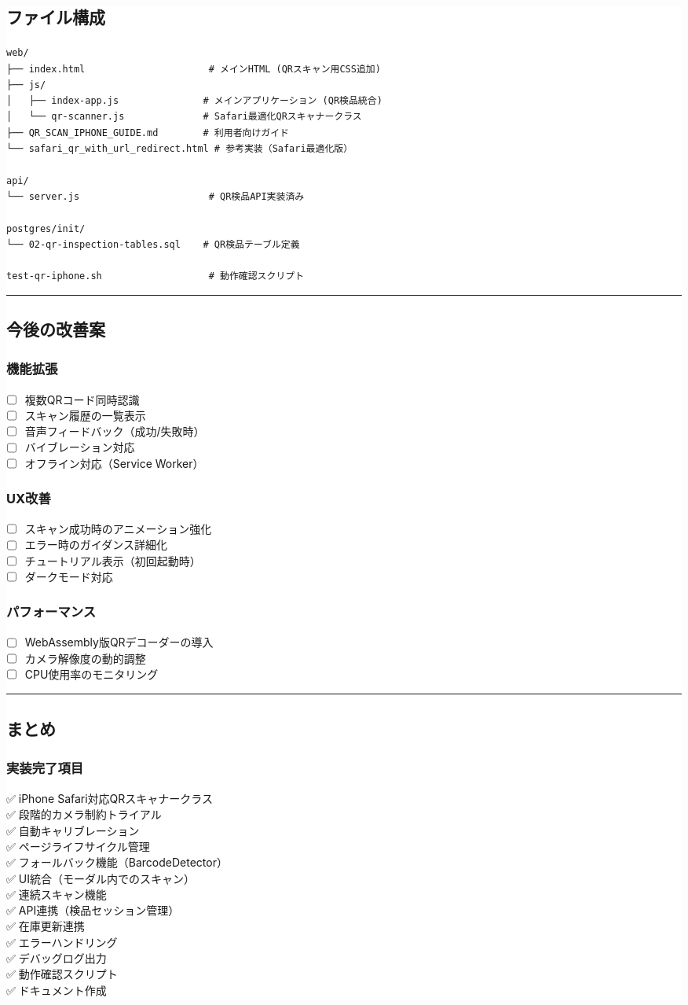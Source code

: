 
## ファイル構成

```
web/
├── index.html                      # メインHTML (QRスキャン用CSS追加)
├── js/
│   ├── index-app.js               # メインアプリケーション (QR検品統合)
│   └── qr-scanner.js              # Safari最適化QRスキャナークラス
├── QR_SCAN_IPHONE_GUIDE.md        # 利用者向けガイド
└── safari_qr_with_url_redirect.html # 参考実装（Safari最適化版）

api/
└── server.js                       # QR検品API実装済み

postgres/init/
└── 02-qr-inspection-tables.sql    # QR検品テーブル定義

test-qr-iphone.sh                   # 動作確認スクリプト
```

---

## 今後の改善案

### 機能拡張
- [ ] 複数QRコード同時認識
- [ ] スキャン履歴の一覧表示
- [ ] 音声フィードバック（成功/失敗時）
- [ ] バイブレーション対応
- [ ] オフライン対応（Service Worker）

### UX改善
- [ ] スキャン成功時のアニメーション強化
- [ ] エラー時のガイダンス詳細化
- [ ] チュートリアル表示（初回起動時）
- [ ] ダークモード対応

### パフォーマンス
- [ ] WebAssembly版QRデコーダーの導入
- [ ] カメラ解像度の動的調整
- [ ] CPU使用率のモニタリング

---

## まとめ

### 実装完了項目
✅ iPhone Safari対応QRスキャナークラス  
✅ 段階的カメラ制約トライアル  
✅ 自動キャリブレーション  
✅ ページライフサイクル管理  
✅ フォールバック機能（BarcodeDetector）  
✅ UI統合（モーダル内でのスキャン）  
✅ 連続スキャン機能  
✅ API連携（検品セッション管理）  
✅ 在庫更新連携  
✅ エラーハンドリング  
✅ デバッグログ出力  
✅ 動作確認スクリプト  
✅ ドキュメント作成  
